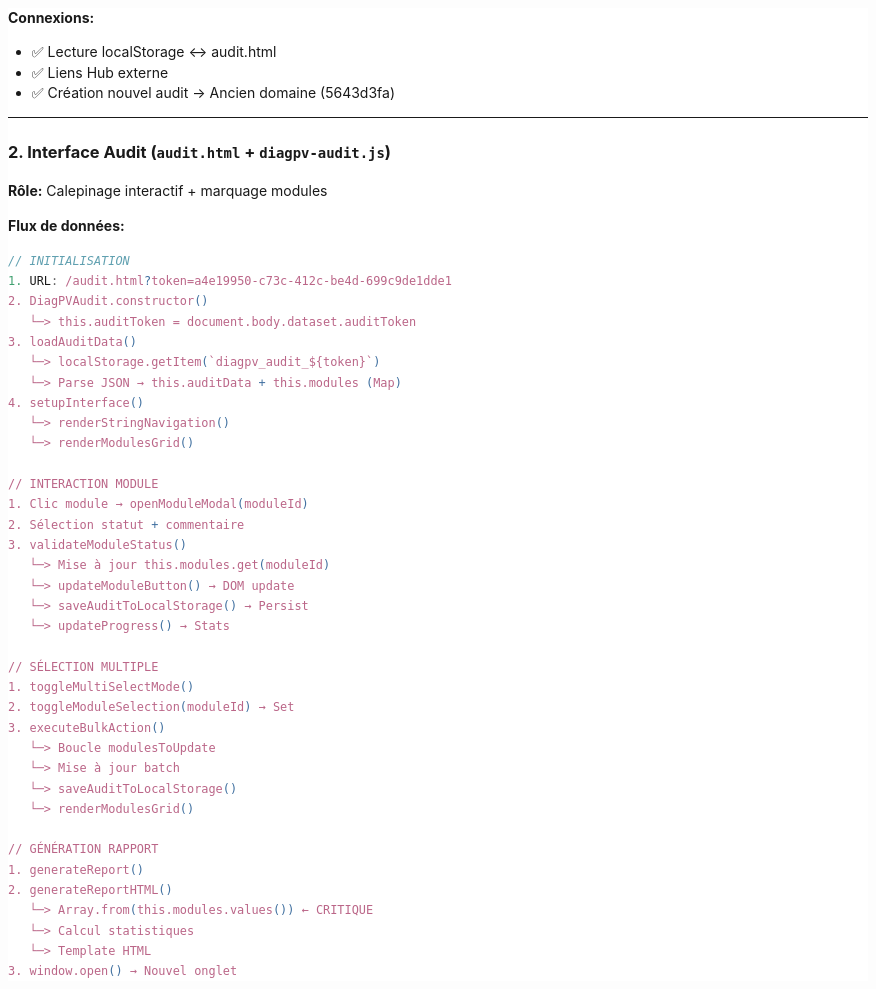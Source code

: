 ```javascript
```

**Connexions:**
- ✅ Lecture localStorage ↔ audit.html
- ✅ Liens Hub externe
- ✅ Création nouvel audit → Ancien domaine (5643d3fa)

---

### 2. **Interface Audit** (`audit.html` + `diagpv-audit.js`)

**Rôle:** Calepinage interactif + marquage modules

**Flux de données:**
```javascript
// INITIALISATION
1. URL: /audit.html?token=a4e19950-c73c-412c-be4d-699c9de1dde1
2. DiagPVAudit.constructor()
   └─> this.auditToken = document.body.dataset.auditToken
3. loadAuditData()
   └─> localStorage.getItem(`diagpv_audit_${token}`)
   └─> Parse JSON → this.auditData + this.modules (Map)
4. setupInterface()
   └─> renderStringNavigation()
   └─> renderModulesGrid()

// INTERACTION MODULE
1. Clic module → openModuleModal(moduleId)
2. Sélection statut + commentaire
3. validateModuleStatus()
   └─> Mise à jour this.modules.get(moduleId)
   └─> updateModuleButton() → DOM update
   └─> saveAuditToLocalStorage() → Persist
   └─> updateProgress() → Stats

// SÉLECTION MULTIPLE
1. toggleMultiSelectMode()
2. toggleModuleSelection(moduleId) → Set
3. executeBulkAction()
   └─> Boucle modulesToUpdate
   └─> Mise à jour batch
   └─> saveAuditToLocalStorage()
   └─> renderModulesGrid()

// GÉNÉRATION RAPPORT
1. generateReport()
2. generateReportHTML()
   └─> Array.from(this.modules.values()) ← CRITIQUE
   └─> Calcul statistiques
   └─> Template HTML
3. window.open() → Nouvel onglet
```
